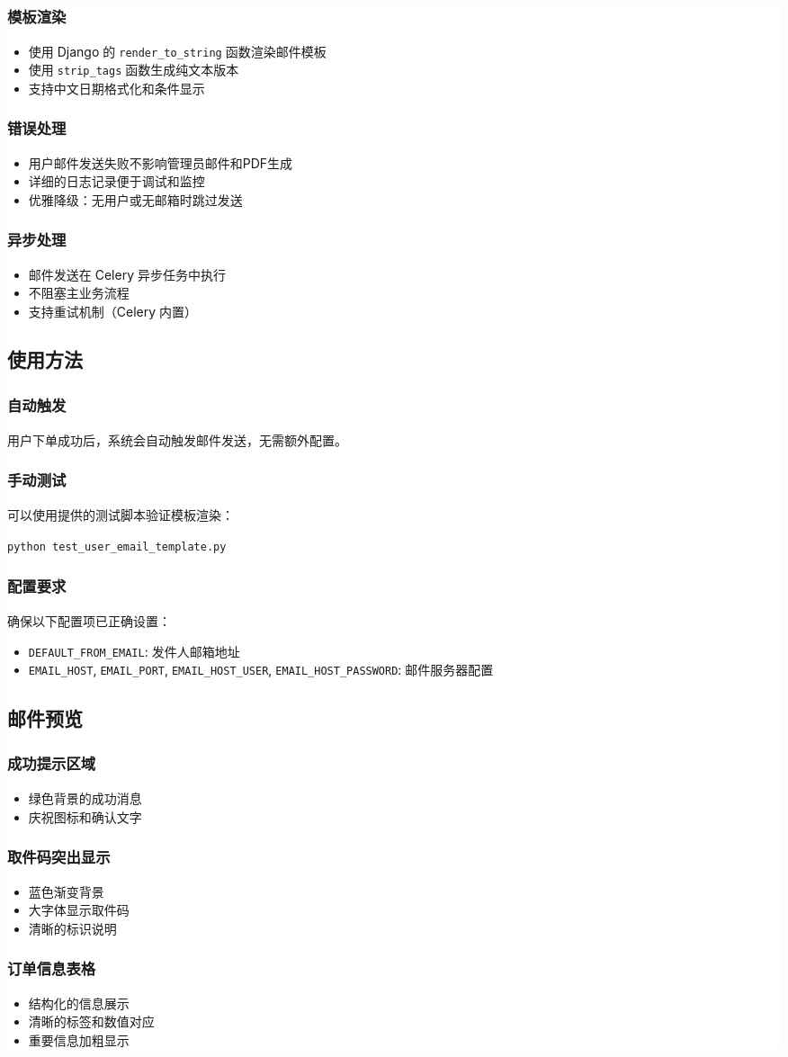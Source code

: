 ### 模板渲染
- 使用 Django 的 `render_to_string` 函数渲染邮件模板
- 使用 `strip_tags` 函数生成纯文本版本
- 支持中文日期格式化和条件显示

### 错误处理
- 用户邮件发送失败不影响管理员邮件和PDF生成
- 详细的日志记录便于调试和监控
- 优雅降级：无用户或无邮箱时跳过发送

### 异步处理
- 邮件发送在 Celery 异步任务中执行
- 不阻塞主业务流程
- 支持重试机制（Celery 内置）

## 使用方法

### 自动触发
用户下单成功后，系统会自动触发邮件发送，无需额外配置。

### 手动测试
可以使用提供的测试脚本验证模板渲染：

```bash
python test_user_email_template.py
```

### 配置要求
确保以下配置项已正确设置：
- `DEFAULT_FROM_EMAIL`: 发件人邮箱地址
- `EMAIL_HOST`, `EMAIL_PORT`, `EMAIL_HOST_USER`, `EMAIL_HOST_PASSWORD`: 邮件服务器配置

## 邮件预览

### 成功提示区域
- 绿色背景的成功消息
- 庆祝图标和确认文字

### 取件码突出显示
- 蓝色渐变背景
- 大字体显示取件码
- 清晰的标识说明

### 订单信息表格
- 结构化的信息展示
- 清晰的标签和数值对应
- 重要信息加粗显示
